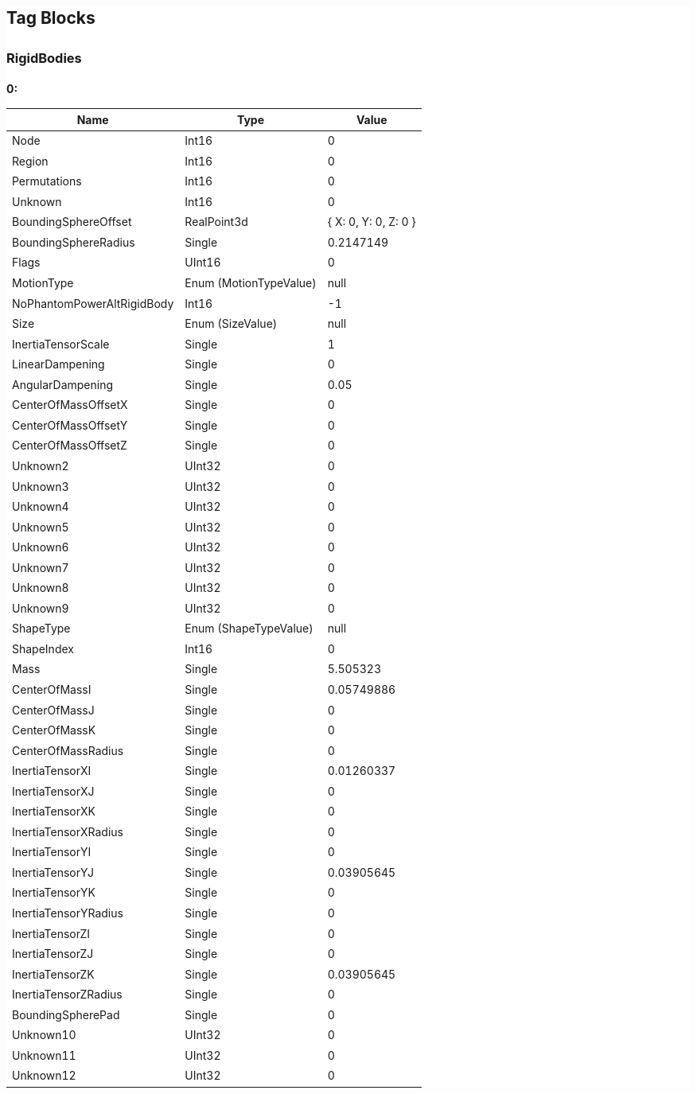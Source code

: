 
## Tag Blocks

### RigidBodies

**0:**

Name	| Type	| Value
---	|---	|---	|
Node	|Int16	|0
Region	|Int16	|0
Permutations	|Int16	|0
Unknown	|Int16	|0
BoundingSphereOffset	|RealPoint3d	|{ X: 0, Y: 0, Z: 0 }
BoundingSphereRadius	|Single	|0.2147149
Flags	|UInt16	|0
MotionType	|Enum (MotionTypeValue)	|null
NoPhantomPowerAltRigidBody	|Int16	|-1
Size	|Enum (SizeValue)	|null
InertiaTensorScale	|Single	|1
LinearDampening	|Single	|0
AngularDampening	|Single	|0.05
CenterOfMassOffsetX	|Single	|0
CenterOfMassOffsetY	|Single	|0
CenterOfMassOffsetZ	|Single	|0
Unknown2	|UInt32	|0
Unknown3	|UInt32	|0
Unknown4	|UInt32	|0
Unknown5	|UInt32	|0
Unknown6	|UInt32	|0
Unknown7	|UInt32	|0
Unknown8	|UInt32	|0
Unknown9	|UInt32	|0
ShapeType	|Enum (ShapeTypeValue)	|null
ShapeIndex	|Int16	|0
Mass	|Single	|5.505323
CenterOfMassI	|Single	|0.05749886
CenterOfMassJ	|Single	|0
CenterOfMassK	|Single	|0
CenterOfMassRadius	|Single	|0
InertiaTensorXI	|Single	|0.01260337
InertiaTensorXJ	|Single	|0
InertiaTensorXK	|Single	|0
InertiaTensorXRadius	|Single	|0
InertiaTensorYI	|Single	|0
InertiaTensorYJ	|Single	|0.03905645
InertiaTensorYK	|Single	|0
InertiaTensorYRadius	|Single	|0
InertiaTensorZI	|Single	|0
InertiaTensorZJ	|Single	|0
InertiaTensorZK	|Single	|0.03905645
InertiaTensorZRadius	|Single	|0
BoundingSpherePad	|Single	|0
Unknown10	|UInt32	|0
Unknown11	|UInt32	|0
Unknown12	|UInt32	|0
